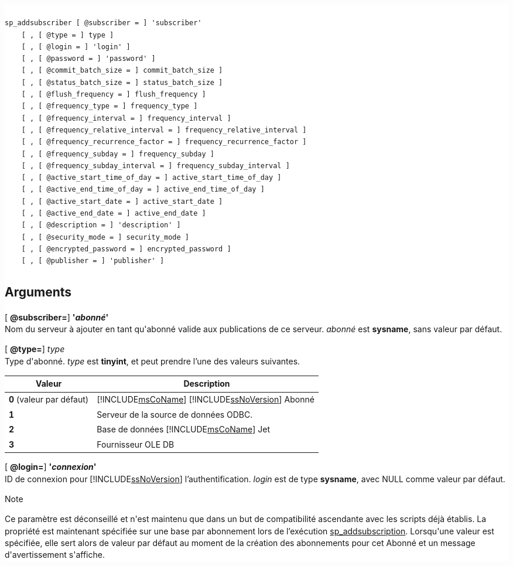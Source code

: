 ```  
  
sp_addsubscriber [ @subscriber = ] 'subscriber'  
    [ , [ @type = ] type ]   
    [ , [ @login = ] 'login' ]  
    [ , [ @password = ] 'password' ]  
    [ , [ @commit_batch_size = ] commit_batch_size ]  
    [ , [ @status_batch_size = ] status_batch_size ]  
    [ , [ @flush_frequency = ] flush_frequency ]  
    [ , [ @frequency_type = ] frequency_type ]  
    [ , [ @frequency_interval = ] frequency_interval ]  
    [ , [ @frequency_relative_interval = ] frequency_relative_interval ]  
    [ , [ @frequency_recurrence_factor = ] frequency_recurrence_factor ]  
    [ , [ @frequency_subday = ] frequency_subday ]  
    [ , [ @frequency_subday_interval = ] frequency_subday_interval ]  
    [ , [ @active_start_time_of_day = ] active_start_time_of_day ]  
    [ , [ @active_end_time_of_day = ] active_end_time_of_day ]  
    [ , [ @active_start_date = ] active_start_date ]  
    [ , [ @active_end_date = ] active_end_date ]  
    [ , [ @description = ] 'description' ]  
    [ , [ @security_mode = ] security_mode ]  
    [ , [ @encrypted_password = ] encrypted_password ]  
    [ , [ @publisher = ] 'publisher' ]  
```  
  
## <a name="arguments"></a>Arguments  
 [  **@subscriber=**] **'***abonné***'**  
 Nom du serveur à ajouter en tant qu'abonné valide aux publications de ce serveur. *abonné* est **sysname**, sans valeur par défaut.  
  
 [  **@type=**] *type*  
 Type d'abonné. *type* est **tinyint**, et peut prendre l’une des valeurs suivantes.  
  
|Valeur| Description|  
|-----------|-----------------|  
|**0** (valeur par défaut)|[!INCLUDE[msCoName](../../includes/msconame-md.md)] [!INCLUDE[ssNoVersion](../../includes/ssnoversion-md.md)] Abonné|  
|**1**|Serveur de la source de données ODBC.|  
|**2**|Base de données [!INCLUDE[msCoName](../../includes/msconame-md.md)] Jet|  
|**3**|Fournisseur OLE DB|  
  
 [  **@login=**] **'***connexion***'**  
 ID de connexion pour [!INCLUDE[ssNoVersion](../../includes/ssnoversion-md.md)] l’authentification. *login* est de type **sysname**, avec NULL comme valeur par défaut.  
  
> [!NOTE]  
>  Ce paramètre est déconseillé et n'est maintenu que dans un but de compatibilité ascendante avec les scripts déjà établis. La propriété est maintenant spécifiée sur une base par abonnement lors de l’exécution [sp_addsubscription](../../relational-databases/system-stored-procedures/sp-addsubscription-transact-sql.md). Lorsqu'une valeur est spécifiée, elle sert alors de valeur par défaut au moment de la création des abonnements pour cet Abonné et un message d'avertissement s'affiche.  
  